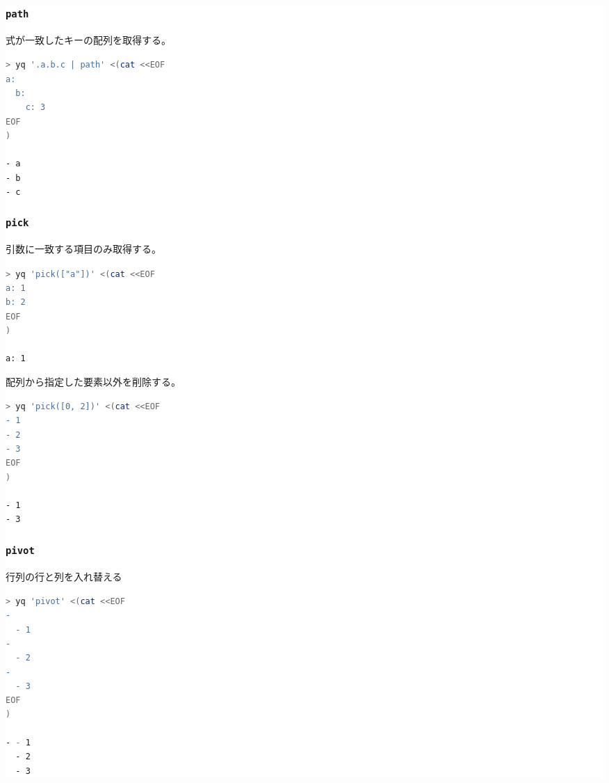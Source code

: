 ### `path`

式が一致したキーの配列を取得する。

```sh
> yq '.a.b.c | path' <(cat <<EOF
a:
  b:
    c: 3
EOF
)

- a
- b
- c
```

### `pick`

引数に一致する項目のみ取得する。

```sh
> yq 'pick(["a"])' <(cat <<EOF
a: 1
b: 2
EOF
)

a: 1
```

配列から指定した要素以外を削除する。

```sh
> yq 'pick([0, 2])' <(cat <<EOF
- 1
- 2
- 3
EOF
)

- 1
- 3
```

### `pivot`

行列の行と列を入れ替える

```sh
> yq 'pivot' <(cat <<EOF
-
  - 1
-
  - 2
-
  - 3
EOF
)

- - 1
  - 2
  - 3
```
